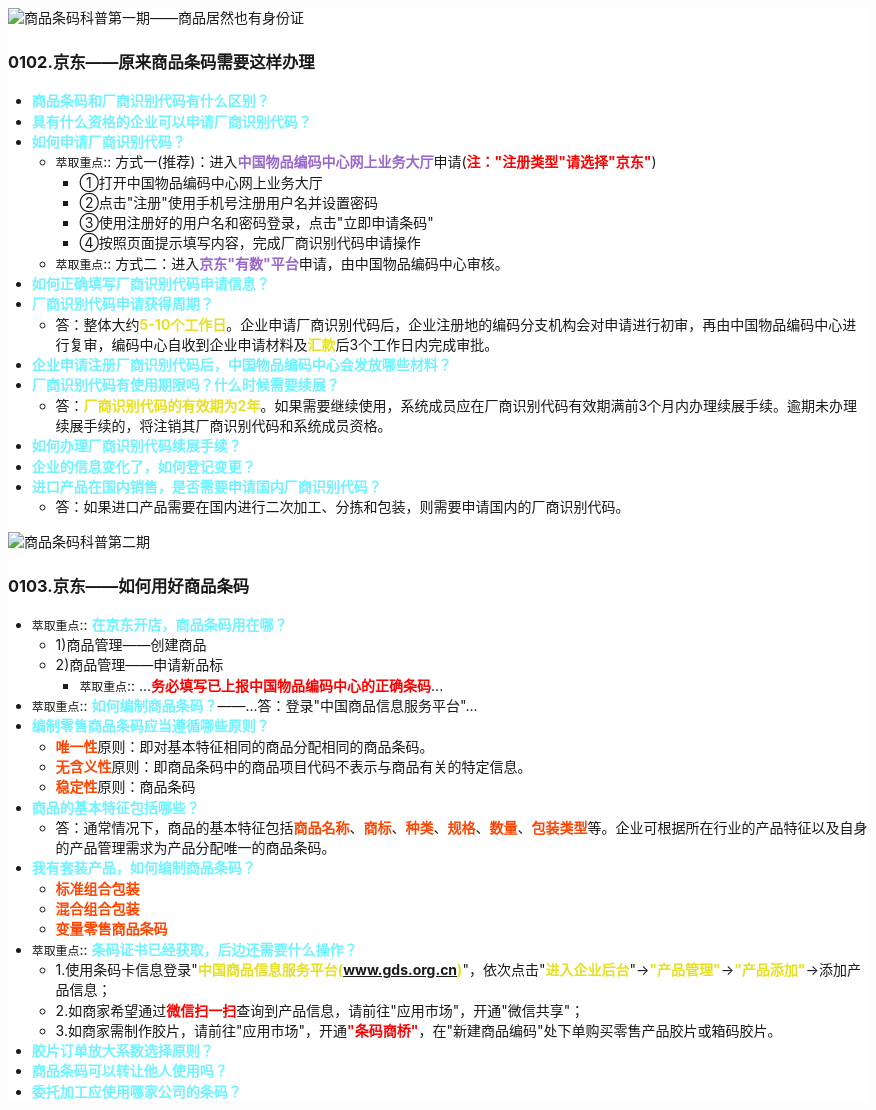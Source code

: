 ![商品条码科普第一期——商品居然也有身份证](https://mmbiz.qpic.cn/mmbiz_png/SwhbflaqNkvVtMDxwxPRtKCCibKXwYiclCq9tDBknVXibtS8pbia6H4QW6LiaCHIOichzHIlTKaW2BaueFXGTVgdFlCw/640?wx_fmt=png&wxfrom=5&wx_lazy=1&wx_co=1)

### 0102.京东——原来商品条码需要这样办理
+ <strong><font color=#70f3ff>商品条码和厂商识别代码有什么区别？</font></strong>
+ <strong><font color=#70f3ff>具有什么资格的企业可以申请厂商识别代码？</font></strong>
+ <strong><font color=#70f3ff>如何申请厂商识别代码？</font></strong>
    + `萃取重点`:: 方式一(推荐)：进入<strong><font color=#9966CC>中国物品编码中心网上业务大厅</font></strong>申请(<strong><font color=#FF0000>注："注册类型"请选择"京东"</font></strong>)
        + ①打开中国物品编码中心网上业务大厅
        + ②点击"注册"使用手机号注册用户名并设置密码
        + ③使用注册好的用户名和密码登录，点击"立即申请条码"
        + ④按照页面提示填写内容，完成厂商识别代码申请操作
    + `萃取重点`:: 方式二：进入<strong><font color=#9966CC>京东"有数"平台</font></strong>申请，由中国物品编码中心审核。
+ <strong><font color=#70f3ff>如何正确填写厂商识别代码申请信息？</font></strong>
+ <strong><font color=#70f3ff>厂商识别代码申请获得周期？</font></strong>
    + 答：整体大约<strong><font color=#E6E022>5-10个工作日</font></strong>。企业申请厂商识别代码后，企业注册地的编码分支机构会对申请进行初审，再由中国物品编码中心进行复审，编码中心自收到企业申请材料及<strong><font color=#E6E022>汇款</font></strong>后3个工作日内完成审批。
+ <strong><font color=#70f3ff>企业申请注册厂商识别代码后，中国物品编码中心会发放哪些材料？</font></strong>
+ <strong><font color=#70f3ff>厂商识别代码有使用期限吗？什么时候需要续展？</font></strong>
    + 答：<strong><font color=#E6E022>厂商识别代码的有效期为2年</font></strong>。如果需要继续使用，系统成员应在厂商识别代码有效期满前3个月内办理续展手续。逾期未办理续展手续的，将注销其厂商识别代码和系统成员资格。
+ <strong><font color=#70f3ff>如何办理厂商识别代码续展手续？</font></strong>
+ <strong><font color=#70f3ff>企业的信息变化了，如何登记变更？</font></strong>
+ <strong><font color=#70f3ff>进口产品在国内销售，是否需要申请国内厂商识别代码？</font></strong>
    + 答：如果进口产品需要在国内进行二次加工、分拣和包装，则需要申请国内的厂商识别代码。

![商品条码科普第二期](https://mmbiz.qpic.cn/mmbiz_jpg/SwhbflaqNkvQq3ZRmCibqefHtL75ZQHYNqRhMMT9NpmRXLEibRUrD20x8icU0JPY6le5XJ3QYyEic0iaT21NAUUAmmA/640?wx_fmt=jpeg&wxfrom=5&wx_lazy=1&wx_co=1)

### 0103.京东——如何用好商品条码
+ `萃取重点`:: <strong><font color=#70f3ff>在京东开店，商品条码用在哪？</font></strong>
    + 1)商品管理——创建商品
    + 2)商品管理——申请新品标
        + `萃取重点`:: ...<strong><font color=#FF0000>务必填写已上报中国物品编码中心的正确条码</font></strong>...
+ `萃取重点`:: <strong><font color=#70f3ff>如何编制商品条码？</font></strong>——...答：登录"中国商品信息服务平台"...
+ <strong><font color=#70f3ff>编制零售商品条码应当遵循哪些原则？</font></strong>
    + <strong><font color=#FF4500>唯一性</font></strong>原则：即对基本特征相同的商品分配相同的商品条码。
    + <strong><font color=#FF4500>无含义性</font></strong>原则：即商品条码中的商品项目代码不表示与商品有关的特定信息。
    + <strong><font color=#FF4500>稳定性</font></strong>原则：商品条码
+ <strong><font color=#70f3ff>商品的基本特征包括哪些？</font></strong>
    + 答：通常情况下，商品的基本特征包括<strong><font color=#FF4500>商品名称</font></strong>、<strong><font color=#FF4500>商标</font></strong>、<strong><font color=#FF4500>种类</font></strong>、<strong><font color=#FF4500>规格</font></strong>、<strong><font color=#FF4500>数量</font></strong>、<strong><font color=#FF4500>包装类型</font></strong>等。企业可根据所在行业的产品特征以及自身的产品管理需求为产品分配唯一的商品条码。
+ <strong><font color=#70f3ff>我有套装产品，如何编制商品条码？</font></strong>
    + <strong><font color=#FF4500>标准组合包装</font></strong>
    + <strong><font color=#FF4500>混合组合包装</font></strong>
    + <strong><font color=#FF4500>变量零售商品条码</font></strong>
+ `萃取重点`:: <strong><font color=#70f3ff>条码证书已经获取，后边还需要什么操作？</font></strong>
    + 1.使用条码卡信息登录"<strong><font color=#E6E022>中国商品信息服务平台(www.gds.org.cn)</font></strong>"，依次点击"<strong><font color=#E6E022>进入企业后台</font></strong>"→<strong><font color=#E6E022>"产品管理"</font></strong>→<strong><font color=#E6E022>"产品添加"</font></strong>→添加产品信息；
    + 2.如商家希望通过<strong><font color=#FF0000>微信扫一扫</font></strong>查询到产品信息，请前往"应用市场"，开通"微信共享"；
    + 3.如商家需制作胶片，请前往"应用市场"，开通<strong><font color=#FF0000>"条码商桥"</font></strong>，在"新建商品编码"处下单购买零售产品胶片或箱码胶片。
+ <strong><font color=#70f3ff>胶片订单放大系数选择原则？</font></strong>
+ <strong><font color=#70f3ff>商品条码可以转让他人使用吗？</font></strong>
+ <strong><font color=#70f3ff>委托加工应使用哪家公司的条码？</font></strong>
